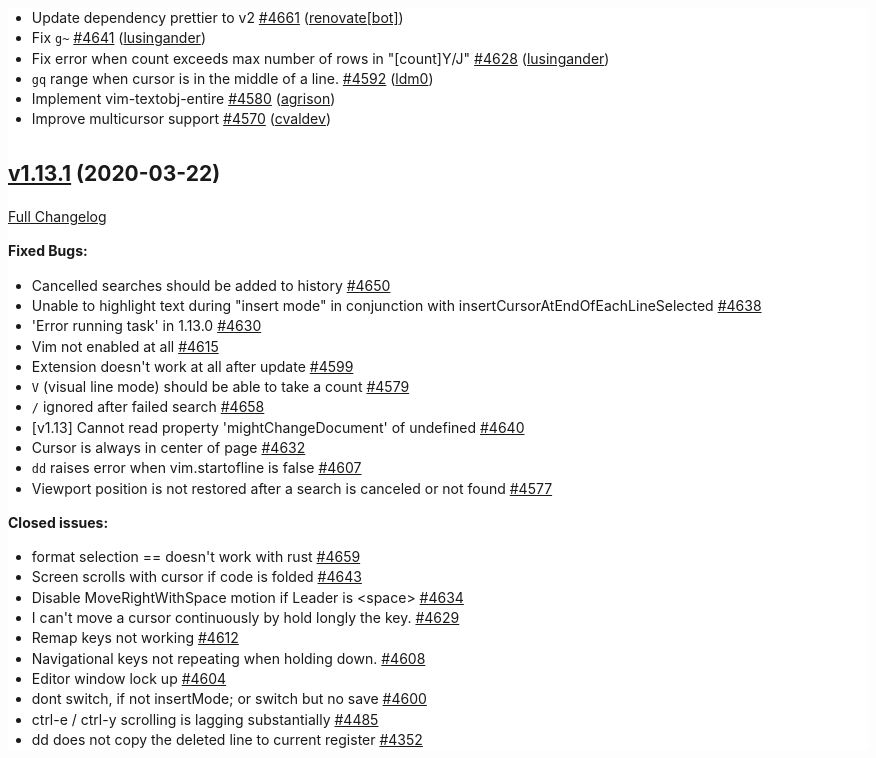 - Update dependency prettier to v2 [\#4661](https://github.com/VSCodeVim/Vim/pull/4661) ([renovate[bot]](https://github.com/apps/renovate))
- Fix `g~` [\#4641](https://github.com/VSCodeVim/Vim/pull/4641) ([lusingander](https://github.com/lusingander))
- Fix error when count exceeds max number of rows in "\[count\]Y/J" [\#4628](https://github.com/VSCodeVim/Vim/pull/4628) ([lusingander](https://github.com/lusingander))
- `gq` range when cursor is in the middle of a line. [\#4592](https://github.com/VSCodeVim/Vim/pull/4592) ([ldm0](https://github.com/ldm0))
- Implement vim-textobj-entire [\#4580](https://github.com/VSCodeVim/Vim/pull/4580) ([agrison](https://github.com/agrison))
- Improve multicursor support [\#4570](https://github.com/VSCodeVim/Vim/pull/4570) ([cvaldev](https://github.com/cvaldev))

## [v1.13.1](https://github.com/vscodevim/vim/tree/v1.13.1) (2020-03-22)

[Full Changelog](https://github.com/vscodevim/vim/compare/v1.13.0...v1.13.1)

**Fixed Bugs:**

- Cancelled searches should be added to history [\#4650](https://github.com/VSCodeVim/Vim/issues/4650)
- Unable to highlight text during "insert mode" in conjunction with insertCursorAtEndOfEachLineSelected [\#4638](https://github.com/VSCodeVim/Vim/issues/4638)
- 'Error running task' in 1.13.0 [\#4630](https://github.com/VSCodeVim/Vim/issues/4630)
- Vim not enabled at all [\#4615](https://github.com/VSCodeVim/Vim/issues/4615)
- Extension doesn't work at all after update [\#4599](https://github.com/VSCodeVim/Vim/issues/4599)
- `V` \(visual line mode\) should be able to take a count [\#4579](https://github.com/VSCodeVim/Vim/issues/4579)
- `/` ignored after failed search [\#4658](https://github.com/VSCodeVim/Vim/issues/4658)
- \[v1.13\] Cannot read property 'mightChangeDocument' of undefined [\#4640](https://github.com/VSCodeVim/Vim/issues/4640)
- Cursor is always in center of page [\#4632](https://github.com/VSCodeVim/Vim/issues/4632)
- `dd` raises error when vim.startofline is false [\#4607](https://github.com/VSCodeVim/Vim/issues/4607)
- Viewport position is not restored after a search is canceled or not found [\#4577](https://github.com/VSCodeVim/Vim/issues/4577)

**Closed issues:**

- format selection == doesn't work with rust [\#4659](https://github.com/VSCodeVim/Vim/issues/4659)
- Screen scrolls with cursor if code is folded [\#4643](https://github.com/VSCodeVim/Vim/issues/4643)
- Disable MoveRightWithSpace motion if Leader is \<space\> [\#4634](https://github.com/VSCodeVim/Vim/issues/4634)
- I can't move a cursor continuously by hold longly the key. [\#4629](https://github.com/VSCodeVim/Vim/issues/4629)
- Remap keys not working [\#4612](https://github.com/VSCodeVim/Vim/issues/4612)
- Navigational keys not repeating when holding down. [\#4608](https://github.com/VSCodeVim/Vim/issues/4608)
- Editor window lock up [\#4604](https://github.com/VSCodeVim/Vim/issues/4604)
- dont switch, if not insertMode; or switch but no save [\#4600](https://github.com/VSCodeVim/Vim/issues/4600)
- ctrl-e / ctrl-y scrolling is lagging substantially [\#4485](https://github.com/VSCodeVim/Vim/issues/4485)
- dd does not copy the deleted line to current register [\#4352](https://github.com/VSCodeVim/Vim/issues/4352)
